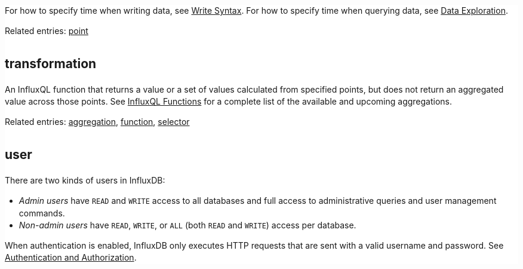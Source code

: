 For how to specify time when writing data, see [Write Syntax](../../write_protocols/write_syntax/).
For how to specify time when querying data, see [Data Exploration](../../query_language/data_exploration/#time-syntax-in-queries).

Related entries: [point](#point)

## transformation  
An InfluxQL function that returns a value or a set of values calculated from specified points, but does not return an aggregated value across those points.
See [InfluxQL Functions](../../query_language/functions/#transformations) for a complete list of the available and upcoming aggregations.

Related entries: [aggregation](#aggregation), [function](#function), [selector](#selector)

## user  
There are two kinds of users in InfluxDB:

* *Admin users* have `READ` and `WRITE` access to all databases and full access to administrative queries and user management commands.
* *Non-admin users* have `READ`, `WRITE`, or `ALL` (both `READ` and `WRITE`) access per database.


When authentication is enabled, InfluxDB only executes HTTP requests that are sent with a valid username and password.
See [Authentication and Authorization](../../administration/authentication_and_authorization/).


